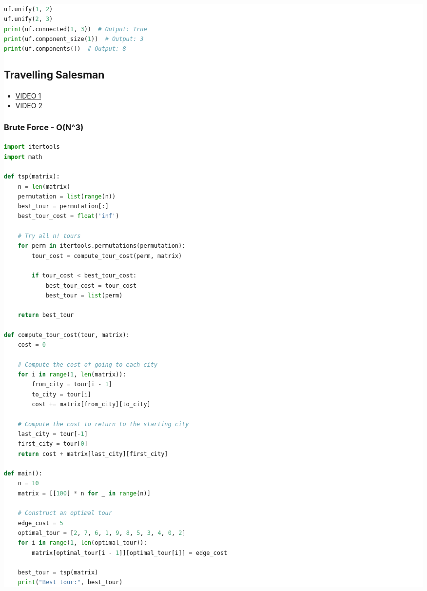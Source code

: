 ```Python
uf.unify(1, 2)
uf.unify(2, 3)
print(uf.connected(1, 3))  # Output: True
print(uf.component_size(1))  # Output: 3
print(uf.components())  # Output: 8
```

## Travelling Salesman

- [VIDEO 1](https://www.youtube.com/watch?v=cY4HiiFHO1o&list=PLDV1Zeh2NRsDGO4--qE8yH72HFL1Km93P&index=25)
- [VIDEO 2](https://www.youtube.com/watch?v=udEe7Cv3DqU&list=PLDV1Zeh2NRsDGO4--qE8yH72HFL1Km93P&index=26)


### Brute Force - O(N^3)

```Python
import itertools
import math

def tsp(matrix):
    n = len(matrix)
    permutation = list(range(n))
    best_tour = permutation[:]
    best_tour_cost = float('inf')

    # Try all n! tours
    for perm in itertools.permutations(permutation):
        tour_cost = compute_tour_cost(perm, matrix)

        if tour_cost < best_tour_cost:
            best_tour_cost = tour_cost
            best_tour = list(perm)

    return best_tour

def compute_tour_cost(tour, matrix):
    cost = 0

    # Compute the cost of going to each city
    for i in range(1, len(matrix)):
        from_city = tour[i - 1]
        to_city = tour[i]
        cost += matrix[from_city][to_city]

    # Compute the cost to return to the starting city
    last_city = tour[-1]
    first_city = tour[0]
    return cost + matrix[last_city][first_city]

def main():
    n = 10
    matrix = [[100] * n for _ in range(n)]

    # Construct an optimal tour
    edge_cost = 5
    optimal_tour = [2, 7, 6, 1, 9, 8, 5, 3, 4, 0, 2]
    for i in range(1, len(optimal_tour)):
        matrix[optimal_tour[i - 1]][optimal_tour[i]] = edge_cost

    best_tour = tsp(matrix)
    print("Best tour:", best_tour)

```